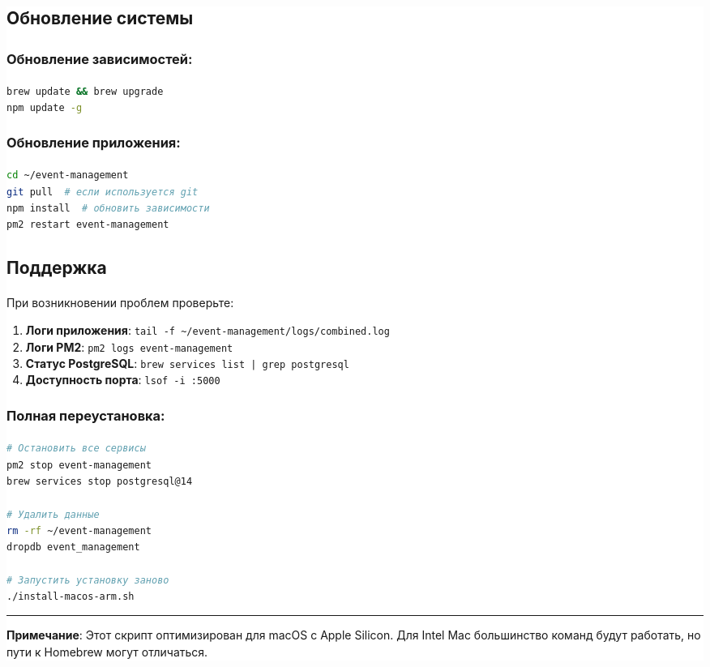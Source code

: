 ## Обновление системы

### Обновление зависимостей:
```bash
brew update && brew upgrade
npm update -g
```

### Обновление приложения:
```bash
cd ~/event-management
git pull  # если используется git
npm install  # обновить зависимости
pm2 restart event-management
```

## Поддержка

При возникновении проблем проверьте:

1. **Логи приложения**: `tail -f ~/event-management/logs/combined.log`
2. **Логи PM2**: `pm2 logs event-management`
3. **Статус PostgreSQL**: `brew services list | grep postgresql`
4. **Доступность порта**: `lsof -i :5000`

### Полная переустановка:
```bash
# Остановить все сервисы
pm2 stop event-management
brew services stop postgresql@14

# Удалить данные
rm -rf ~/event-management
dropdb event_management

# Запустить установку заново
./install-macos-arm.sh
```

---

**Примечание**: Этот скрипт оптимизирован для macOS с Apple Silicon. Для Intel Mac большинство команд будут работать, но пути к Homebrew могут отличаться.
